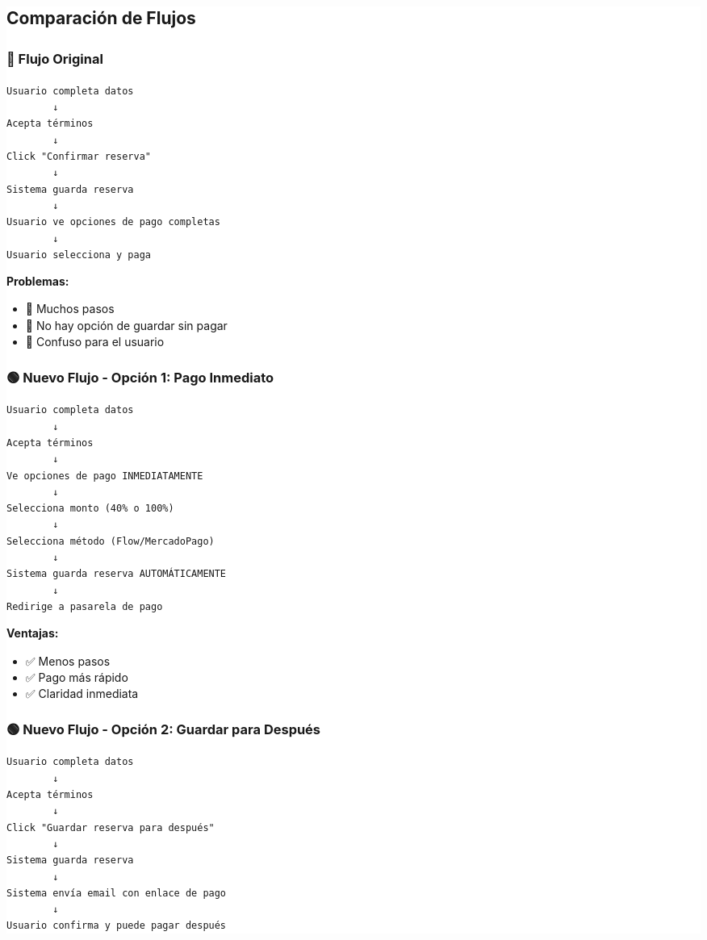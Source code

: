 ## Comparación de Flujos

### 🔴 Flujo Original

```
Usuario completa datos
        ↓
Acepta términos
        ↓
Click "Confirmar reserva"
        ↓
Sistema guarda reserva
        ↓
Usuario ve opciones de pago completas
        ↓
Usuario selecciona y paga
```

**Problemas:**
- 🔴 Muchos pasos
- 🔴 No hay opción de guardar sin pagar
- 🔴 Confuso para el usuario

### 🟢 Nuevo Flujo - Opción 1: Pago Inmediato

```
Usuario completa datos
        ↓
Acepta términos
        ↓
Ve opciones de pago INMEDIATAMENTE
        ↓
Selecciona monto (40% o 100%)
        ↓
Selecciona método (Flow/MercadoPago)
        ↓
Sistema guarda reserva AUTOMÁTICAMENTE
        ↓
Redirige a pasarela de pago
```

**Ventajas:**
- ✅ Menos pasos
- ✅ Pago más rápido
- ✅ Claridad inmediata

### 🟢 Nuevo Flujo - Opción 2: Guardar para Después

```
Usuario completa datos
        ↓
Acepta términos
        ↓
Click "Guardar reserva para después"
        ↓
Sistema guarda reserva
        ↓
Sistema envía email con enlace de pago
        ↓
Usuario confirma y puede pagar después
```
